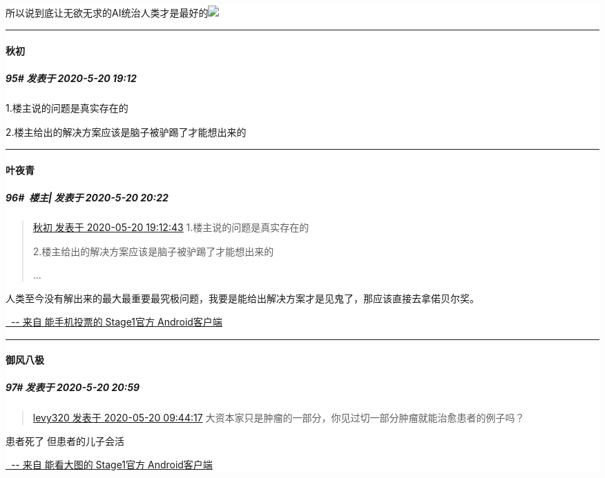 


所以说到底让无欲无求的AI统治人类才是最好的<img src="https://static.saraba1st.com/image/smiley/face2017/143.png" referrerpolicy="no-referrer">







*****

####  秋初  
##### 95#       发表于 2020-5-20 19:12




1.楼主说的问题是真实存在的

2.楼主给出的解决方案应该是脑子被驴踢了才能想出来的







*****

####  叶夜青  
##### 96#         楼主| 发表于 2020-5-20 20:22



<blockquote><a href="httphttps://bbs.saraba1st.com/2b/forum.php?mod=redirect&amp;goto=findpost&amp;pid=47492184&amp;ptid=1936396" target="_blank">秋初 发表于 2020-05-20 19:12:43</a>
1.楼主说的问题是真实存在的

2.楼主给出的解决方案应该是脑子被驴踢了才能想出来的

 ...</blockquote>人类至今没有解出来的最大最重要最究极问题，我要是能给出解决方案才是见鬼了，那应该直接去拿偌贝尔奖。

[  -- 来自 能手机投票的 Stage1官方 Android客户端](https://www.coolapk.com/apk/140634)







*****

####  御风八极  
##### 97#       发表于 2020-5-20 20:59



<blockquote><a href="httphttps://bbs.saraba1st.com/2b/forum.php?mod=redirect&amp;goto=findpost&amp;pid=47485128&amp;ptid=1936396" target="_blank">levy320 发表于 2020-05-20 09:44:17</a>
大资本家只是肿瘤的一部分，你见过切一部分肿瘤就能治愈患者的例子吗？</blockquote>患者死了
但患者的儿子会活

[  -- 来自 能看大图的 Stage1官方 Android客户端](https://www.coolapk.com/apk/140634)


